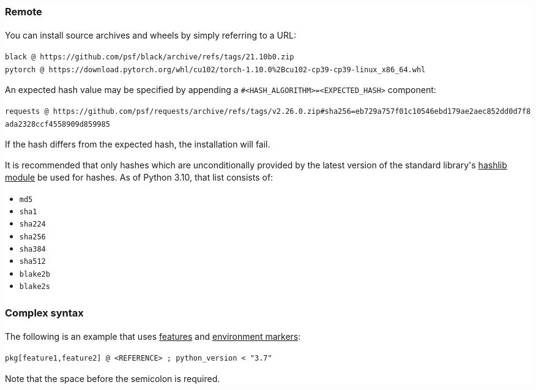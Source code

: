 ### Remote

You can install source archives and wheels by simply referring to a URL:

```
black @ https://github.com/psf/black/archive/refs/tags/21.10b0.zip
pytorch @ https://download.pytorch.org/whl/cu102/torch-1.10.0%2Bcu102-cp39-cp39-linux_x86_64.whl
```

An expected hash value may be specified by appending a `#<HASH_ALGORITHM>=<EXPECTED_HASH>` component:

```
requests @ https://github.com/psf/requests/archive/refs/tags/v2.26.0.zip#sha256=eb729a757f01c10546ebd179ae2aec852dd0d7f8ada2328ccf4558909d859985
```

If the hash differs from the expected hash, the installation will fail.

It is recommended that only hashes which are unconditionally provided by the latest version of the standard library's [hashlib module](https://docs.python.org/dev/library/hashlib.html) be used for hashes. As of Python 3.10, that list consists of:

- `md5`
- `sha1`
- `sha224`
- `sha256`
- `sha384`
- `sha512`
- `blake2b`
- `blake2s`

### Complex syntax

The following is an example that uses [features](#features) and [environment markers](#environment-markers):

```
pkg[feature1,feature2] @ <REFERENCE> ; python_version < "3.7"
```

Note that the space before the semicolon is required.
